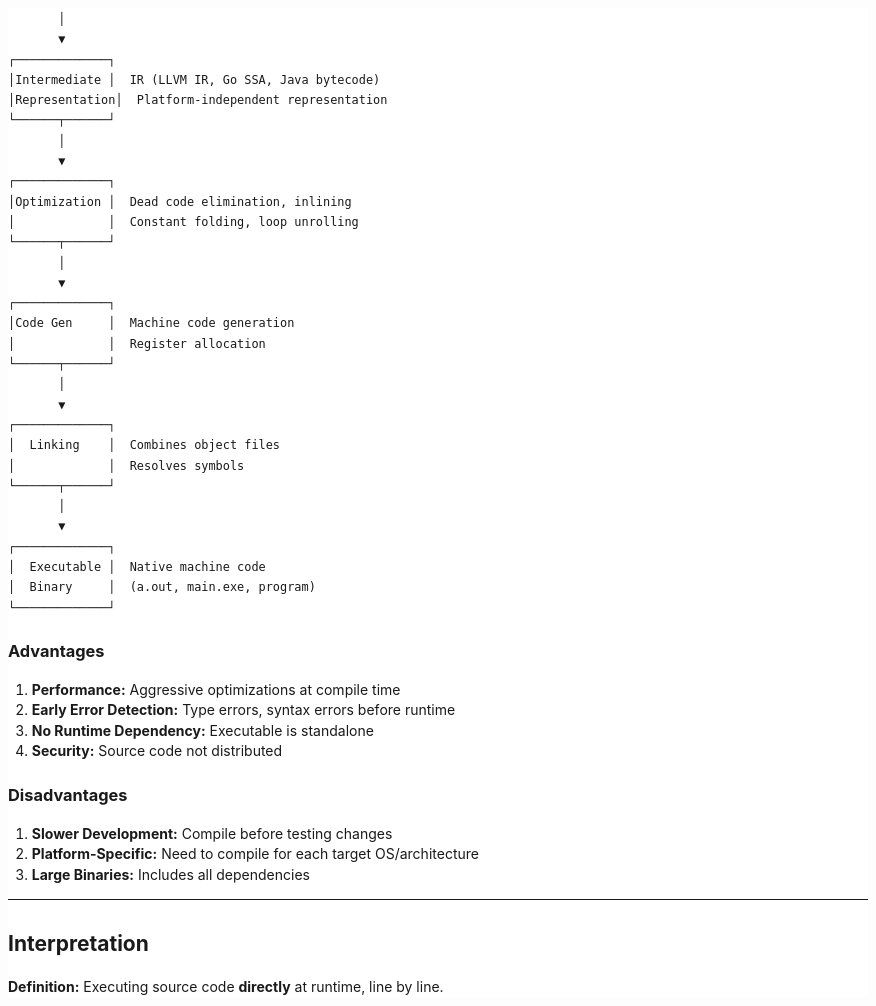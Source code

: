```
       │
       ▼
┌─────────────┐
│Intermediate │  IR (LLVM IR, Go SSA, Java bytecode)
│Representation│  Platform-independent representation
└──────┬──────┘
       │
       ▼
┌─────────────┐
│Optimization │  Dead code elimination, inlining
│             │  Constant folding, loop unrolling
└──────┬──────┘
       │
       ▼
┌─────────────┐
│Code Gen     │  Machine code generation
│             │  Register allocation
└──────┬──────┘
       │
       ▼
┌─────────────┐
│  Linking    │  Combines object files
│             │  Resolves symbols
└──────┬──────┘
       │
       ▼
┌─────────────┐
│  Executable │  Native machine code
│  Binary     │  (a.out, main.exe, program)
└─────────────┘
```

### Advantages

1. **Performance:** Aggressive optimizations at compile time
2. **Early Error Detection:** Type errors, syntax errors before runtime
3. **No Runtime Dependency:** Executable is standalone
4. **Security:** Source code not distributed

### Disadvantages

1. **Slower Development:** Compile before testing changes
2. **Platform-Specific:** Need to compile for each target OS/architecture
3. **Large Binaries:** Includes all dependencies

---

## Interpretation

**Definition:** Executing source code **directly** at runtime, line by line.
